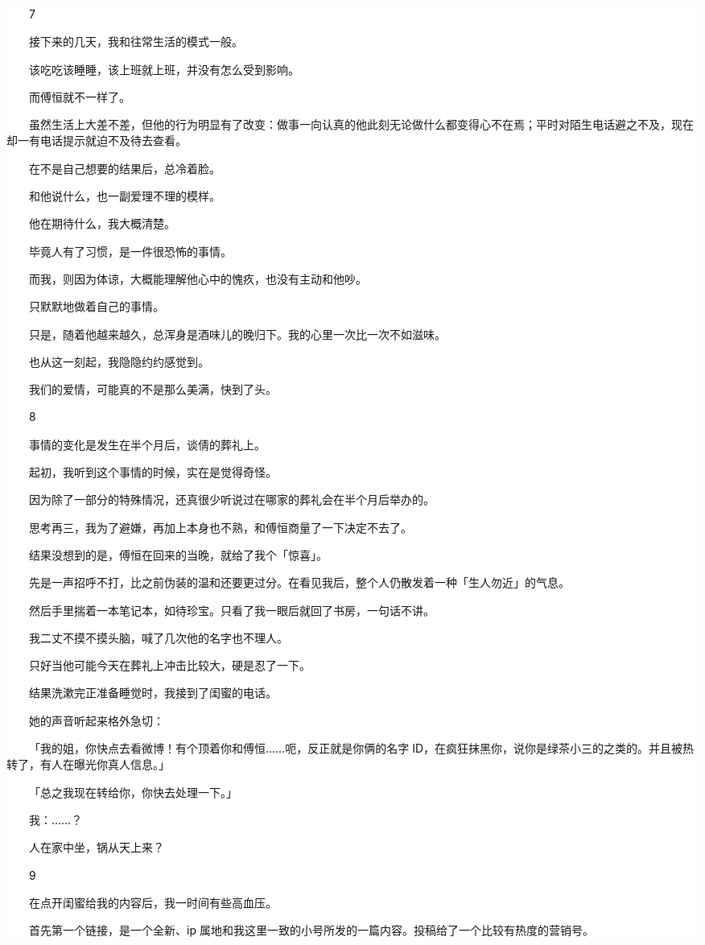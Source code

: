 &emsp;&emsp;7  
  
&emsp;&emsp;接下来的几天，我和往常生活的模式一般。  
  
&emsp;&emsp;该吃吃该睡睡，该上班就上班，并没有怎么受到影响。  
  
&emsp;&emsp;而傅恒就不一样了。  
  
&emsp;&emsp;虽然生活上大差不差，但他的行为明显有了改变：做事一向认真的他此刻无论做什么都变得心不在焉；平时对陌生电话避之不及，现在却一有电话提示就迫不及待去查看。  
  
&emsp;&emsp;在不是自己想要的结果后，总冷着脸。  
  
&emsp;&emsp;和他说什么，也一副爱理不理的模样。  
  
&emsp;&emsp;他在期待什么，我大概清楚。  
  
&emsp;&emsp;毕竟人有了习惯，是一件很恐怖的事情。  
  
&emsp;&emsp;而我，则因为体谅，大概能理解他心中的愧疚，也没有主动和他吵。  
  
&emsp;&emsp;只默默地做着自己的事情。  
  
&emsp;&emsp;只是，随着他越来越久，总浑身是酒味儿的晚归下。我的心里一次比一次不如滋味。  
  
&emsp;&emsp;也从这一刻起，我隐隐约约感觉到。  
  
&emsp;&emsp;我们的爱情，可能真的不是那么美满，快到了头。  
  
&emsp;&emsp;8  
  
&emsp;&emsp;事情的变化是发生在半个月后，谈倩的葬礼上。  
  
&emsp;&emsp;起初，我听到这个事情的时候，实在是觉得奇怪。  
  
&emsp;&emsp;因为除了一部分的特殊情况，还真很少听说过在哪家的葬礼会在半个月后举办的。  
  
&emsp;&emsp;思考再三，我为了避嫌，再加上本身也不熟，和傅恒商量了一下决定不去了。  
  
&emsp;&emsp;结果没想到的是，傅恒在回来的当晚，就给了我个「惊喜」。  
  
&emsp;&emsp;先是一声招呼不打，比之前伪装的温和还要更过分。在看见我后，整个人仍散发着一种「生人勿近」的气息。  
  
&emsp;&emsp;然后手里揣着一本笔记本，如待珍宝。只看了我一眼后就回了书房，一句话不讲。  
  
&emsp;&emsp;我二丈不摸不摸头脑，喊了几次他的名字也不理人。  
  
&emsp;&emsp;只好当他可能今天在葬礼上冲击比较大，硬是忍了一下。  
  
&emsp;&emsp;结果洗漱完正准备睡觉时，我接到了闺蜜的电话。  
  
&emsp;&emsp;她的声音听起来格外急切：  
  
&emsp;&emsp;「我的姐，你快点去看微博！有个顶着你和傅恒……呃，反正就是你俩的名字 ID，在疯狂抹黑你，说你是绿茶小三的之类的。并且被热转了，有人在曝光你真人信息。」  
  
&emsp;&emsp;「总之我现在转给你，你快去处理一下。」  
  
&emsp;&emsp;我：……？  
  
&emsp;&emsp;人在家中坐，锅从天上来？  
  
&emsp;&emsp;9  
  
&emsp;&emsp;在点开闺蜜给我的内容后，我一时间有些高血压。  
  
&emsp;&emsp;首先第一个链接，是一个全新、ip 属地和我这里一致的小号所发的一篇内容。投稿给了一个比较有热度的营销号。  
  